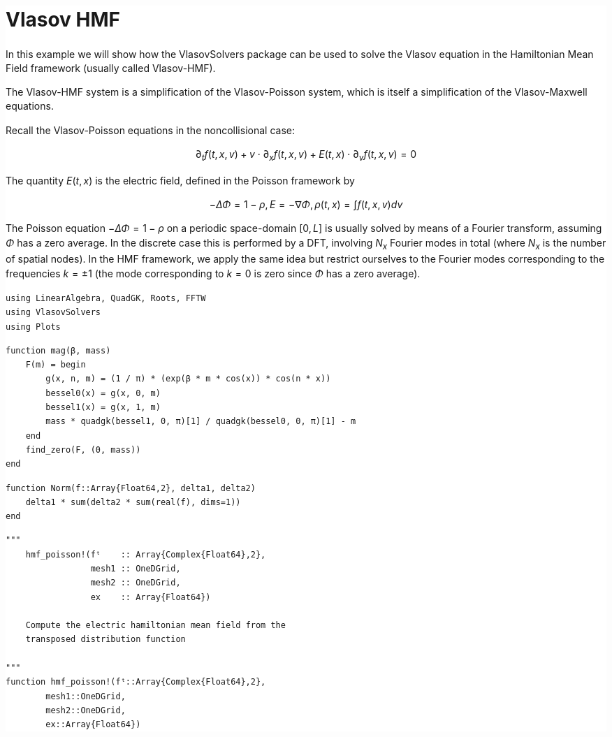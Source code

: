 # Vlasov HMF

In this example we will show how the VlasovSolvers package can be used to solve the Vlasov equation in the Hamiltonian Mean Field framework (usually called Vlasov-HMF).

The Vlasov-HMF system is a simplification of the Vlasov-Poisson system, which is itself a simplification of the Vlasov-Maxwell equations.


Recall the Vlasov-Poisson equations in the noncollisional case:
```math
\partial_t f(t,x,v) + v\cdot \partial_x f(t,x,v) + E(t,x)\cdot \partial_v f(t,x,v) = 0
```

The quantity $E(t,x)$ is the electric field, defined in the Poisson framework by
```math
-\Delta \Phi = 1 - \rho,\, E = -\nabla \Phi,\, \rho(t,x) = \int f(t,x,v)dv
```

The Poisson equation $-\Delta \Phi = 1 - \rho$ on a periodic space-domain $[0, L]$ is usually solved by means of a Fourier
transform, assuming $\Phi$ has a zero average. In the discrete case this is performed by a DFT, involving $N_x$ Fourier
 modes in total (where $N_x$ is the number of spatial nodes). In the HMF framework, we apply the same idea but restrict
ourselves to the Fourier modes corresponding to the frequencies $k=\pm 1$ (the mode corresponding to $k=0$ is zero 
since $\Phi$ has a zero average).

```@example hmf
using LinearAlgebra, QuadGK, Roots, FFTW
using VlasovSolvers
using Plots
```

```@example hmf
function mag(β, mass)
    F(m) = begin
        g(x, n, m) = (1 / π) * (exp(β * m * cos(x)) * cos(n * x))
        bessel0(x) = g(x, 0, m)
        bessel1(x) = g(x, 1, m)
        mass * quadgk(bessel1, 0, π)[1] / quadgk(bessel0, 0, π)[1] - m
    end
    find_zero(F, (0, mass))
end
```

```@example hmf
function Norm(f::Array{Float64,2}, delta1, delta2)
    delta1 * sum(delta2 * sum(real(f), dims=1))
end
```

```@example hmf
"""
    hmf_poisson!(fᵗ    :: Array{Complex{Float64},2},
                 mesh1 :: OneDGrid,
                 mesh2 :: OneDGrid,
                 ex    :: Array{Float64})

    Compute the electric hamiltonian mean field from the
    transposed distribution function

"""
function hmf_poisson!(fᵗ::Array{Complex{Float64},2},
        mesh1::OneDGrid,
        mesh2::OneDGrid,
        ex::Array{Float64})

```